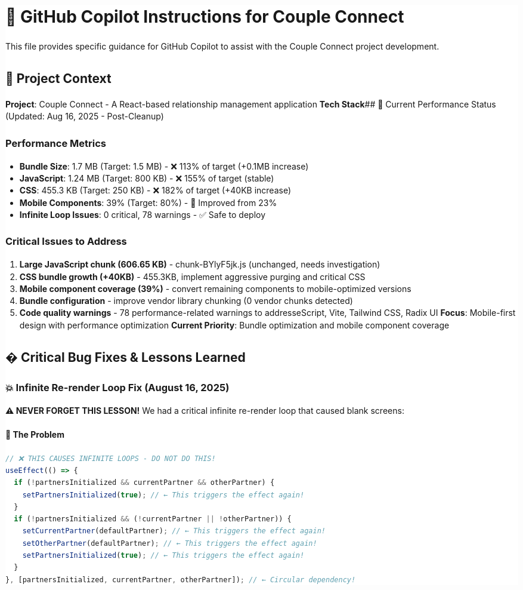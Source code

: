 # 🤖 GitHub Copilot Instructions for Couple Connect

This file provides specific guidance for GitHub Copilot to assist with the Couple Connect project development.

## 🎯 Project Context

**Project**: Couple Connect - A React-based relationship management application
**Tech Stack**## 📱 Current Performance Status (Updated: Aug 16, 2025 - Post-Cleanup)

### Performance Metrics

- **Bundle Size**: 1.7 MB (Target: 1.5 MB) - ❌ 113% of target (+0.1MB increase)
- **JavaScript**: 1.24 MB (Target: 800 KB) - ❌ 155% of target (stable)
- **CSS**: 455.3 KB (Target: 250 KB) - ❌ 182% of target (+40KB increase)
- **Mobile Components**: 39% (Target: 80%) - 🎯 Improved from 23%
- **Infinite Loop Issues**: 0 critical, 78 warnings - ✅ Safe to deploy

### Critical Issues to Address

1. **Large JavaScript chunk (606.65 KB)** - chunk-BYlyF5jk.js (unchanged, needs investigation)
2. **CSS bundle growth (+40KB)** - 455.3KB, implement aggressive purging and critical CSS
3. **Mobile component coverage (39%)** - convert remaining components to mobile-optimized versions
4. **Bundle configuration** - improve vendor library chunking (0 vendor chunks detected)
5. **Code quality warnings** - 78 performance-related warnings to addresseScript, Vite, Tailwind CSS, Radix UI
   **Focus**: Mobile-first design with performance optimization
   **Current Priority**: Bundle optimization and mobile component coverage

## � Critical Bug Fixes & Lessons Learned

### 💥 Infinite Re-render Loop Fix (August 16, 2025)

**⚠️ NEVER FORGET THIS LESSON!** We had a critical infinite re-render loop that caused blank screens:

#### 🐛 The Problem

```typescript
// ❌ THIS CAUSES INFINITE LOOPS - DO NOT DO THIS!
useEffect(() => {
  if (!partnersInitialized && currentPartner && otherPartner) {
    setPartnersInitialized(true); // ← This triggers the effect again!
  }
  if (!partnersInitialized && (!currentPartner || !otherPartner)) {
    setCurrentPartner(defaultPartner); // ← This triggers the effect again!
    setOtherPartner(defaultPartner); // ← This triggers the effect again!
    setPartnersInitialized(true); // ← This triggers the effect again!
  }
}, [partnersInitialized, currentPartner, otherPartner]); // ← Circular dependency!
```
